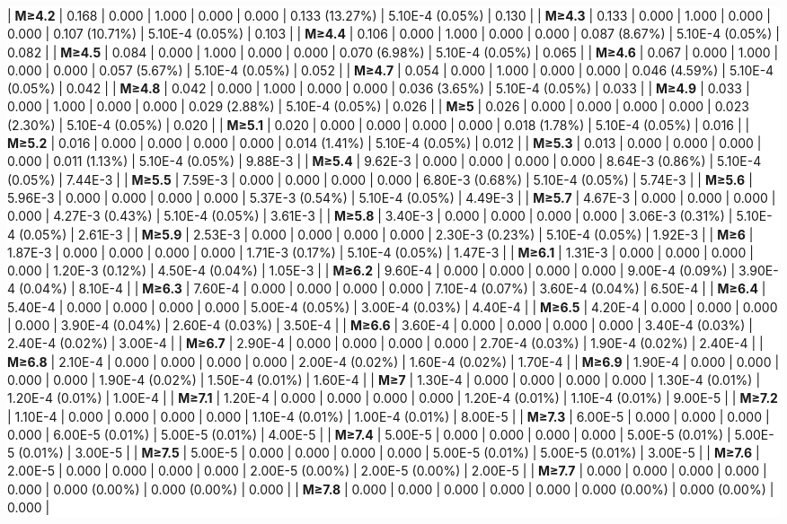 | **M&ge;4.2** | 0.168 | 0.000 | 1.000 | 0.000 | 0.000 | 0.133 (13.27%) | 5.10E-4 (0.05%) | 0.130 |
| **M&ge;4.3** | 0.133 | 0.000 | 1.000 | 0.000 | 0.000 | 0.107 (10.71%) | 5.10E-4 (0.05%) | 0.103 |
| **M&ge;4.4** | 0.106 | 0.000 | 1.000 | 0.000 | 0.000 | 0.087 (8.67%) | 5.10E-4 (0.05%) | 0.082 |
| **M&ge;4.5** | 0.084 | 0.000 | 1.000 | 0.000 | 0.000 | 0.070 (6.98%) | 5.10E-4 (0.05%) | 0.065 |
| **M&ge;4.6** | 0.067 | 0.000 | 1.000 | 0.000 | 0.000 | 0.057 (5.67%) | 5.10E-4 (0.05%) | 0.052 |
| **M&ge;4.7** | 0.054 | 0.000 | 1.000 | 0.000 | 0.000 | 0.046 (4.59%) | 5.10E-4 (0.05%) | 0.042 |
| **M&ge;4.8** | 0.042 | 0.000 | 1.000 | 0.000 | 0.000 | 0.036 (3.65%) | 5.10E-4 (0.05%) | 0.033 |
| **M&ge;4.9** | 0.033 | 0.000 | 1.000 | 0.000 | 0.000 | 0.029 (2.88%) | 5.10E-4 (0.05%) | 0.026 |
| **M&ge;5** | 0.026 | 0.000 | 0.000 | 0.000 | 0.000 | 0.023 (2.30%) | 5.10E-4 (0.05%) | 0.020 |
| **M&ge;5.1** | 0.020 | 0.000 | 0.000 | 0.000 | 0.000 | 0.018 (1.78%) | 5.10E-4 (0.05%) | 0.016 |
| **M&ge;5.2** | 0.016 | 0.000 | 0.000 | 0.000 | 0.000 | 0.014 (1.41%) | 5.10E-4 (0.05%) | 0.012 |
| **M&ge;5.3** | 0.013 | 0.000 | 0.000 | 0.000 | 0.000 | 0.011 (1.13%) | 5.10E-4 (0.05%) | 9.88E-3 |
| **M&ge;5.4** | 9.62E-3 | 0.000 | 0.000 | 0.000 | 0.000 | 8.64E-3 (0.86%) | 5.10E-4 (0.05%) | 7.44E-3 |
| **M&ge;5.5** | 7.59E-3 | 0.000 | 0.000 | 0.000 | 0.000 | 6.80E-3 (0.68%) | 5.10E-4 (0.05%) | 5.74E-3 |
| **M&ge;5.6** | 5.96E-3 | 0.000 | 0.000 | 0.000 | 0.000 | 5.37E-3 (0.54%) | 5.10E-4 (0.05%) | 4.49E-3 |
| **M&ge;5.7** | 4.67E-3 | 0.000 | 0.000 | 0.000 | 0.000 | 4.27E-3 (0.43%) | 5.10E-4 (0.05%) | 3.61E-3 |
| **M&ge;5.8** | 3.40E-3 | 0.000 | 0.000 | 0.000 | 0.000 | 3.06E-3 (0.31%) | 5.10E-4 (0.05%) | 2.61E-3 |
| **M&ge;5.9** | 2.53E-3 | 0.000 | 0.000 | 0.000 | 0.000 | 2.30E-3 (0.23%) | 5.10E-4 (0.05%) | 1.92E-3 |
| **M&ge;6** | 1.87E-3 | 0.000 | 0.000 | 0.000 | 0.000 | 1.71E-3 (0.17%) | 5.10E-4 (0.05%) | 1.47E-3 |
| **M&ge;6.1** | 1.31E-3 | 0.000 | 0.000 | 0.000 | 0.000 | 1.20E-3 (0.12%) | 4.50E-4 (0.04%) | 1.05E-3 |
| **M&ge;6.2** | 9.60E-4 | 0.000 | 0.000 | 0.000 | 0.000 | 9.00E-4 (0.09%) | 3.90E-4 (0.04%) | 8.10E-4 |
| **M&ge;6.3** | 7.60E-4 | 0.000 | 0.000 | 0.000 | 0.000 | 7.10E-4 (0.07%) | 3.60E-4 (0.04%) | 6.50E-4 |
| **M&ge;6.4** | 5.40E-4 | 0.000 | 0.000 | 0.000 | 0.000 | 5.00E-4 (0.05%) | 3.00E-4 (0.03%) | 4.40E-4 |
| **M&ge;6.5** | 4.20E-4 | 0.000 | 0.000 | 0.000 | 0.000 | 3.90E-4 (0.04%) | 2.60E-4 (0.03%) | 3.50E-4 |
| **M&ge;6.6** | 3.60E-4 | 0.000 | 0.000 | 0.000 | 0.000 | 3.40E-4 (0.03%) | 2.40E-4 (0.02%) | 3.00E-4 |
| **M&ge;6.7** | 2.90E-4 | 0.000 | 0.000 | 0.000 | 0.000 | 2.70E-4 (0.03%) | 1.90E-4 (0.02%) | 2.40E-4 |
| **M&ge;6.8** | 2.10E-4 | 0.000 | 0.000 | 0.000 | 0.000 | 2.00E-4 (0.02%) | 1.60E-4 (0.02%) | 1.70E-4 |
| **M&ge;6.9** | 1.90E-4 | 0.000 | 0.000 | 0.000 | 0.000 | 1.90E-4 (0.02%) | 1.50E-4 (0.01%) | 1.60E-4 |
| **M&ge;7** | 1.30E-4 | 0.000 | 0.000 | 0.000 | 0.000 | 1.30E-4 (0.01%) | 1.20E-4 (0.01%) | 1.00E-4 |
| **M&ge;7.1** | 1.20E-4 | 0.000 | 0.000 | 0.000 | 0.000 | 1.20E-4 (0.01%) | 1.10E-4 (0.01%) | 9.00E-5 |
| **M&ge;7.2** | 1.10E-4 | 0.000 | 0.000 | 0.000 | 0.000 | 1.10E-4 (0.01%) | 1.00E-4 (0.01%) | 8.00E-5 |
| **M&ge;7.3** | 6.00E-5 | 0.000 | 0.000 | 0.000 | 0.000 | 6.00E-5 (0.01%) | 5.00E-5 (0.01%) | 4.00E-5 |
| **M&ge;7.4** | 5.00E-5 | 0.000 | 0.000 | 0.000 | 0.000 | 5.00E-5 (0.01%) | 5.00E-5 (0.01%) | 3.00E-5 |
| **M&ge;7.5** | 5.00E-5 | 0.000 | 0.000 | 0.000 | 0.000 | 5.00E-5 (0.01%) | 5.00E-5 (0.01%) | 3.00E-5 |
| **M&ge;7.6** | 2.00E-5 | 0.000 | 0.000 | 0.000 | 0.000 | 2.00E-5 (0.00%) | 2.00E-5 (0.00%) | 2.00E-5 |
| **M&ge;7.7** | 0.000 | 0.000 | 0.000 | 0.000 | 0.000 | 0.000 (0.00%) | 0.000 (0.00%) | 0.000 |
| **M&ge;7.8** | 0.000 | 0.000 | 0.000 | 0.000 | 0.000 | 0.000 (0.00%) | 0.000 (0.00%) | 0.000 |